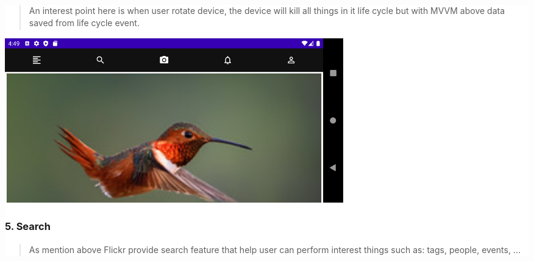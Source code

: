 > An interest point here is when user rotate device, the device will kill all things in it life cycle
> but with MVVM above data saved from life cycle event.
>
<img src="image/newsfeed_land.png" alt="s" width="555" height="270" />

### 5. Search <a name="results5"></a>

> As mention above Flickr provide search feature that help user can perform interest things such as: tags, people,
> events, ...
>